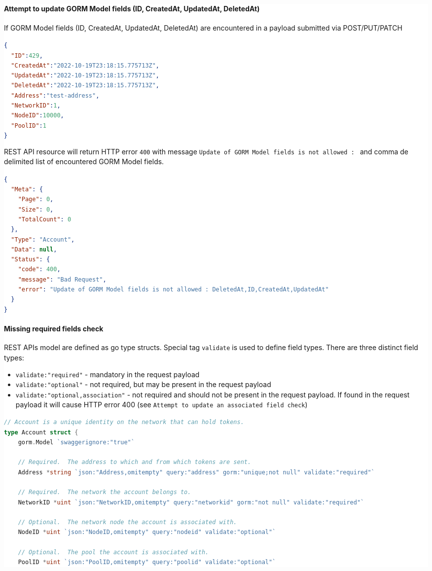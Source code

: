 #### Attempt to update GORM Model fields (ID, CreatedAt, UpdatedAt, DeletedAt)

If GORM Model fields (ID, CreatedAt, UpdatedAt, DeletedAt) are encountered in a payload submitted via POST/PUT/PATCH
```json
{
  "ID":429,
  "CreatedAt":"2022-10-19T23:18:15.775713Z",
  "UpdatedAt":"2022-10-19T23:18:15.775713Z",
  "DeletedAt":"2022-10-19T23:18:15.775713Z",
  "Address":"test-address",
  "NetworkID":1,
  "NodeID":10000,
  "PoolID":1
}
```
REST API resource will return HTTP error `400` with message
`Update of GORM Model fields is not allowed : ` and comma de delimited list of encountered GORM Model fields.
```json
{
  "Meta": {
    "Page": 0,
    "Size": 0,
    "TotalCount": 0
  },
  "Type": "Account",
  "Data": null,
  "Status": {
    "code": 400,
    "message": "Bad Request",
    "error": "Update of GORM Model fields is not allowed : DeletedAt,ID,CreatedAt,UpdatedAt"
  }
}
```

#### Missing required fields check

REST APIs model are defined as go type structs. Special tag `validate` is used to define field types.
There are three distinct field types:
- `validate:"required"` - mandatory in the request payload
- `validate:"optional"` - not required, but may be present in the request payload
- `validate:"optional,association"` - not required and should not be present in the request payload. If found in the
request payload it will cause HTTP error 400 (see `Attempt to update an associated field check`)

```go
// Account is a unique identity on the network that can hold tokens.
type Account struct {
	gorm.Model `swaggerignore:"true"`

	// Required.  The address to which and from which tokens are sent.
	Address *string `json:"Address,omitempty" query:"address" gorm:"unique;not null" validate:"required"`

	// Required.  The network the account belongs to.
	NetworkID *uint `json:"NetworkID,omitempty" query:"networkid" gorm:"not null" validate:"required"`

	// Optional.  The network node the account is associated with.
	NodeID *uint `json:"NodeID,omitempty" query:"nodeid" validate:"optional"`

	// Optional.  The pool the account is associated with.
	PoolID *uint `json:"PoolID,omitempty" query:"poolid" validate:"optional"`
```